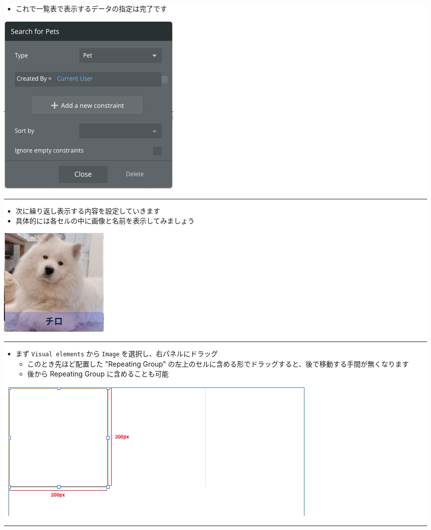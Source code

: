 - これで一覧表で表示するデータの指定は完了です

![bg right h:500px](images/2024-11-02-14-34-19.png)

---

- 次に繰り返し表示する内容を設定していきます
- 具体的には各セルの中に画像と名前を表示してみましょう

![bg right h:500px](images/2024-11-03-23-05-06.png)

---

- まず `Visual elements` から `Image` を選択し、右パネルにドラッグ
  - このとき先ほど配置した "Repeating Group" の左上のセルに含める形でドラッグすると、後で移動する手間が無くなります
  - 後から Repeating Group に含めることも可能

![w:700px](images/2024-11-02-14-38-07.png)

---